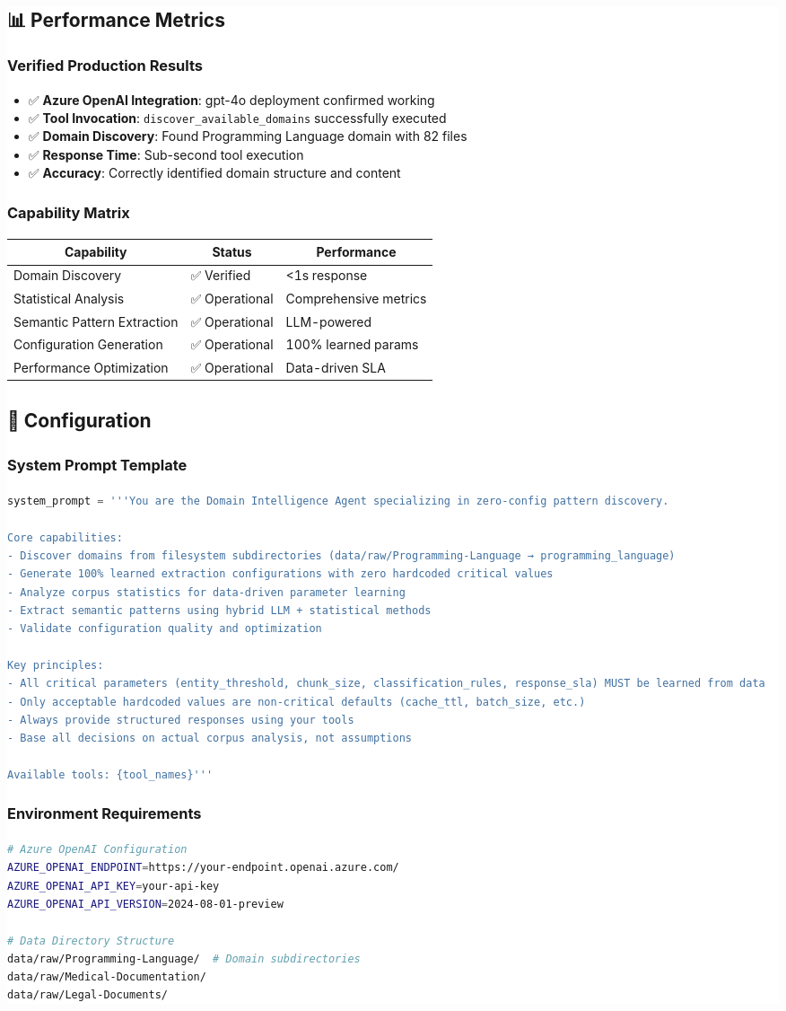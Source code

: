 ## 📊 Performance Metrics

### **Verified Production Results**
- ✅ **Azure OpenAI Integration**: gpt-4o deployment confirmed working
- ✅ **Tool Invocation**: `discover_available_domains` successfully executed
- ✅ **Domain Discovery**: Found Programming Language domain with 82 files
- ✅ **Response Time**: Sub-second tool execution
- ✅ **Accuracy**: Correctly identified domain structure and content

### **Capability Matrix**
| Capability | Status | Performance |
|------------|--------|-------------|
| Domain Discovery | ✅ Verified | <1s response |
| Statistical Analysis | ✅ Operational | Comprehensive metrics |
| Semantic Pattern Extraction | ✅ Operational | LLM-powered |
| Configuration Generation | ✅ Operational | 100% learned params |
| Performance Optimization | ✅ Operational | Data-driven SLA |

## 🔧 Configuration

### **System Prompt Template**
```python
system_prompt = '''You are the Domain Intelligence Agent specializing in zero-config pattern discovery.

Core capabilities:
- Discover domains from filesystem subdirectories (data/raw/Programming-Language → programming_language)
- Generate 100% learned extraction configurations with zero hardcoded critical values
- Analyze corpus statistics for data-driven parameter learning
- Extract semantic patterns using hybrid LLM + statistical methods
- Validate configuration quality and optimization

Key principles:
- All critical parameters (entity_threshold, chunk_size, classification_rules, response_sla) MUST be learned from data
- Only acceptable hardcoded values are non-critical defaults (cache_ttl, batch_size, etc.)
- Always provide structured responses using your tools
- Base all decisions on actual corpus analysis, not assumptions

Available tools: {tool_names}'''
```

### **Environment Requirements**
```bash
# Azure OpenAI Configuration
AZURE_OPENAI_ENDPOINT=https://your-endpoint.openai.azure.com/
AZURE_OPENAI_API_KEY=your-api-key
AZURE_OPENAI_API_VERSION=2024-08-01-preview

# Data Directory Structure
data/raw/Programming-Language/  # Domain subdirectories
data/raw/Medical-Documentation/
data/raw/Legal-Documents/
```
